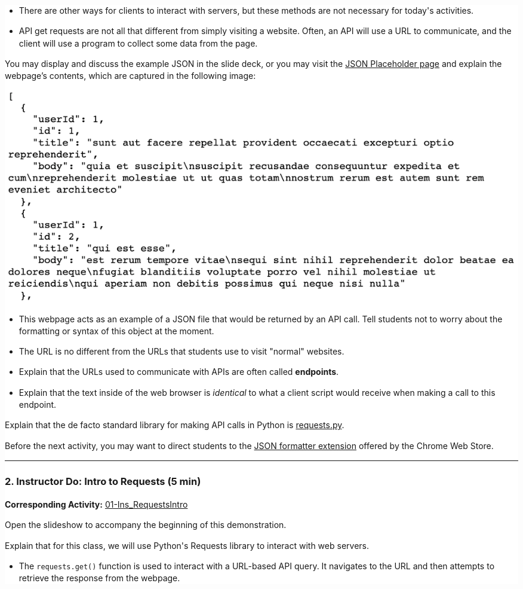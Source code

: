 * There are other ways for clients to interact with servers, but these methods are not necessary for today's activities.

* API get requests are not all that different from simply visiting a website. Often, an API will use a URL to communicate, and the client will use a program to collect some data from the page.

You may display and discuss the example JSON in the slide deck, or you may visit the [JSON Placeholder page](https://jsonplaceholder.typicode.com/posts/) and explain the webpage’s contents, which are captured in the following image:

  ![JSON Example](Images/01-APIIntro_JSON.png)

* This webpage acts as an example of a JSON file that would be returned by an API call. Tell students not to worry about the formatting or syntax of this object at the moment.

* The URL is no different from the URLs that students use to visit "normal" websites.

* Explain that the URLs used to communicate with APIs are often called **endpoints**.

* Explain that the text inside of the web browser is _identical_ to what a client script would receive when making a call to this endpoint.

Explain that the de facto standard library for making API calls in Python is [requests.py](https://docs.python-requests.org/en/latest/).

Before the next activity, you may want to direct students to the [JSON formatter extension](https://chrome.google.com/webstore/search/json%20formatter) offered by the Chrome Web Store.

---

### 2. Instructor Do: Intro to Requests (5 min)

**Corresponding Activity:** [01-Ins_RequestsIntro](Activities/01-Ins_RequestsIntro)

Open the slideshow to accompany the beginning of this demonstration.

Explain that for this class, we will use Python's Requests library to interact with web servers.

* The `requests.get()` function is used to interact with a URL-based API query. It navigates to the URL and then attempts to retrieve the response from the webpage.
